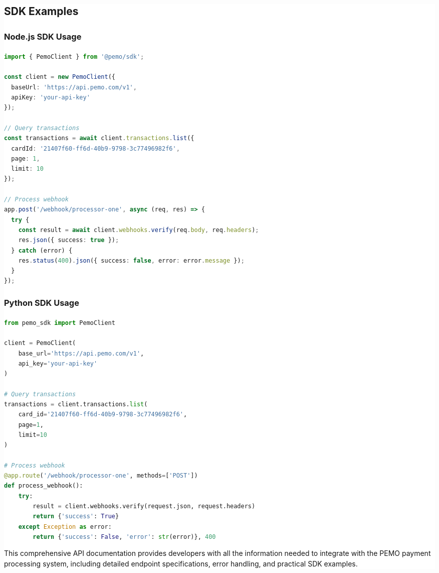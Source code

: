 ## SDK Examples

### Node.js SDK Usage

```typescript
import { PemoClient } from '@pemo/sdk';

const client = new PemoClient({
  baseUrl: 'https://api.pemo.com/v1',
  apiKey: 'your-api-key'
});

// Query transactions
const transactions = await client.transactions.list({
  cardId: '21407f60-ff6d-40b9-9798-3c77496982f6',
  page: 1,
  limit: 10
});

// Process webhook
app.post('/webhook/processor-one', async (req, res) => {
  try {
    const result = await client.webhooks.verify(req.body, req.headers);
    res.json({ success: true });
  } catch (error) {
    res.status(400).json({ success: false, error: error.message });
  }
});
```

### Python SDK Usage

```python
from pemo_sdk import PemoClient

client = PemoClient(
    base_url='https://api.pemo.com/v1',
    api_key='your-api-key'
)

# Query transactions
transactions = client.transactions.list(
    card_id='21407f60-ff6d-40b9-9798-3c77496982f6',
    page=1,
    limit=10
)

# Process webhook
@app.route('/webhook/processor-one', methods=['POST'])
def process_webhook():
    try:
        result = client.webhooks.verify(request.json, request.headers)
        return {'success': True}
    except Exception as error:
        return {'success': False, 'error': str(error)}, 400
```

This comprehensive API documentation provides developers with all the information needed to integrate with the PEMO payment processing system, including detailed endpoint specifications, error handling, and practical SDK examples.